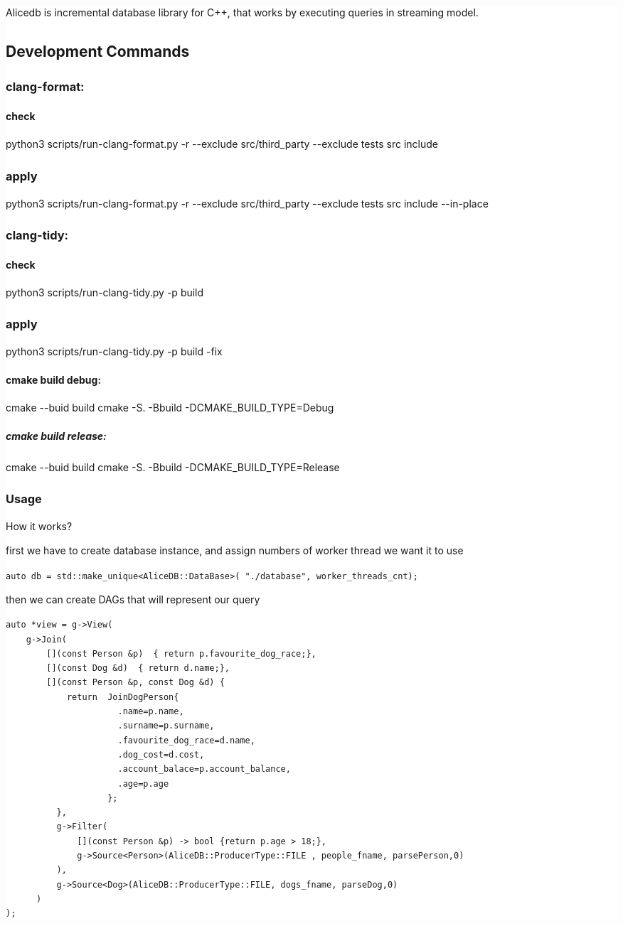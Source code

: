 Alicedb is incremental database library for C++, that works by executing queries in streaming model.

## Development Commands

### clang-format: 
#### check
python3 scripts/run-clang-format.py -r --exclude src/third_party --exclude tests src include
### apply
python3 scripts/run-clang-format.py -r --exclude src/third_party --exclude tests src include --in-place 

### clang-tidy:
#### check
python3 scripts/run-clang-tidy.py -p build

### apply
python3 scripts/run-clang-tidy.py -p build -fix

#### cmake build debug:
cmake --buid build
cmake -S. -Bbuild -DCMAKE_BUILD_TYPE=Debug

##### cmake build release:
cmake --buid build
cmake -S. -Bbuild -DCMAKE_BUILD_TYPE=Release

### Usage

How it works?

first we have to create database instance, and assign numbers of worker thread we want it to use

```
auto db = std::make_unique<AliceDB::DataBase>( "./database", worker_threads_cnt);
```

then we can create DAGs that will represent our query

```
auto *view = g->View(
    g->Join(
        [](const Person &p)  { return p.favourite_dog_race;},
        [](const Dog &d)  { return d.name;},
        [](const Person &p, const Dog &d) { 
            return  JoinDogPerson{
                      .name=p.name,
                      .surname=p.surname,
                      .favourite_dog_race=d.name,
                      .dog_cost=d.cost,
                      .account_balace=p.account_balance,
                      .age=p.age
                    };
          },
          g->Filter(
              [](const Person &p) -> bool {return p.age > 18;},
              g->Source<Person>(AliceDB::ProducerType::FILE , people_fname, parsePerson,0)
          ),
          g->Source<Dog>(AliceDB::ProducerType::FILE, dogs_fname, parseDog,0)
      )                    
);
```

